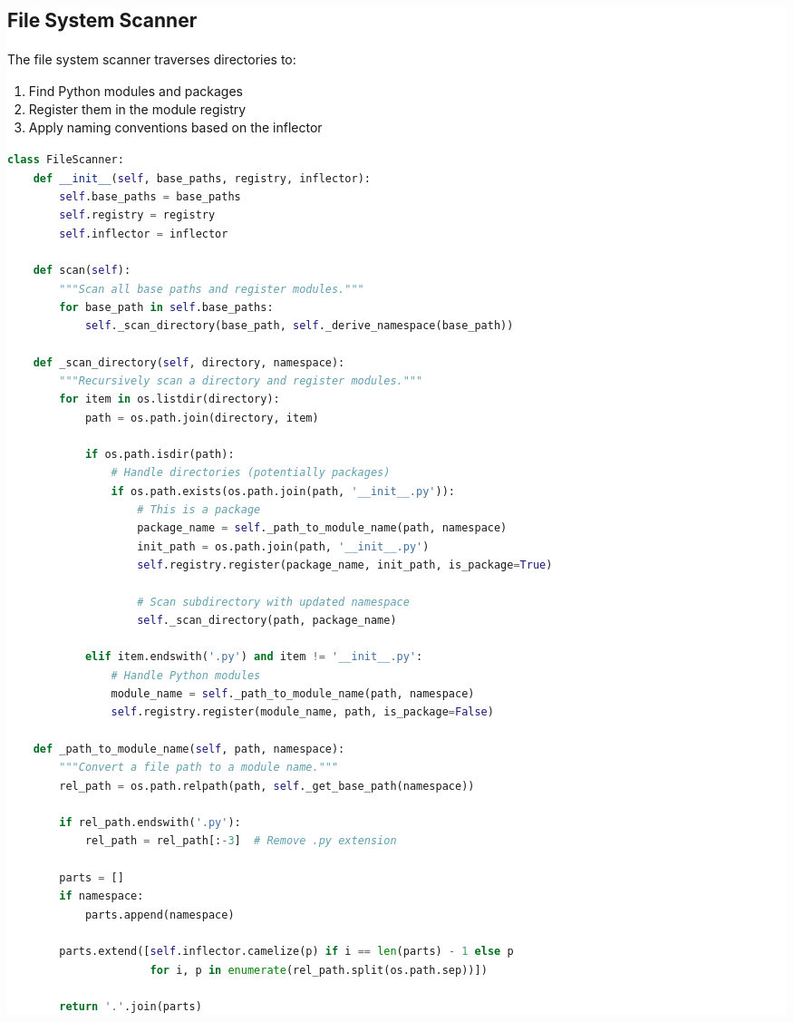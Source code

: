 ## File System Scanner

The file system scanner traverses directories to:

1. Find Python modules and packages
2. Register them in the module registry
3. Apply naming conventions based on the inflector

```python
class FileScanner:
    def __init__(self, base_paths, registry, inflector):
        self.base_paths = base_paths
        self.registry = registry
        self.inflector = inflector
        
    def scan(self):
        """Scan all base paths and register modules."""
        for base_path in self.base_paths:
            self._scan_directory(base_path, self._derive_namespace(base_path))
    
    def _scan_directory(self, directory, namespace):
        """Recursively scan a directory and register modules."""
        for item in os.listdir(directory):
            path = os.path.join(directory, item)
            
            if os.path.isdir(path):
                # Handle directories (potentially packages)
                if os.path.exists(os.path.join(path, '__init__.py')):
                    # This is a package
                    package_name = self._path_to_module_name(path, namespace)
                    init_path = os.path.join(path, '__init__.py')
                    self.registry.register(package_name, init_path, is_package=True)
                    
                    # Scan subdirectory with updated namespace
                    self._scan_directory(path, package_name)
            
            elif item.endswith('.py') and item != '__init__.py':
                # Handle Python modules
                module_name = self._path_to_module_name(path, namespace)
                self.registry.register(module_name, path, is_package=False)
    
    def _path_to_module_name(self, path, namespace):
        """Convert a file path to a module name."""
        rel_path = os.path.relpath(path, self._get_base_path(namespace))
        
        if rel_path.endswith('.py'):
            rel_path = rel_path[:-3]  # Remove .py extension
            
        parts = []
        if namespace:
            parts.append(namespace)
            
        parts.extend([self.inflector.camelize(p) if i == len(parts) - 1 else p 
                      for i, p in enumerate(rel_path.split(os.path.sep))])
        
        return '.'.join(parts)
```
